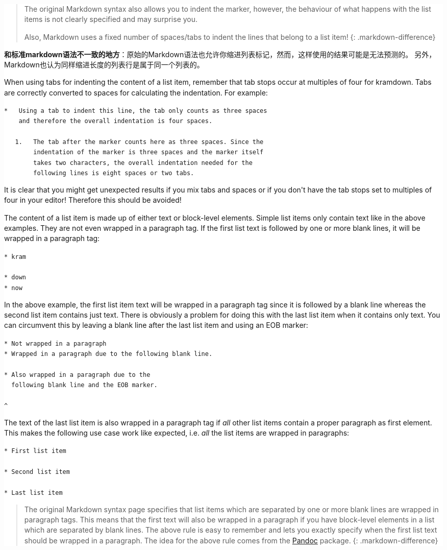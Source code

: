 > The original Markdown syntax also allows you to indent the marker, however, the behaviour of what
> happens with the list items is not clearly specified and may surprise you.
>
> Also, Markdown uses a fixed number of spaces/tabs to indent the lines that belong to a list item!
{: .markdown-difference}

**和标准markdown语法不一致的地方**：原始的Markdown语法也允许你缩进列表标记，然而，这样使用的结果可能是无法预测的。 另外，Markdown也认为同样缩进长度的列表行是属于同一个列表的。

When using tabs for indenting the content of a list item, remember that tab stops occur at multiples
of four for kramdown. Tabs are correctly converted to spaces for calculating the indentation. For
example:

    *   Using a tab to indent this line, the tab only counts as three spaces
        and therefore the overall indentation is four spaces.

       1.   The tab after the marker counts here as three spaces. Since the
            indentation of the marker is three spaces and the marker itself
            takes two characters, the overall indentation needed for the
            following lines is eight spaces or two tabs.

It is clear that you might get unexpected results if you mix tabs and spaces or if you don't have
the tab stops set to multiples of four in your editor! Therefore this should be avoided!

The content of a list item is made up of either text or block-level elements. Simple list items only
contain text like in the above examples. They are not even wrapped in a paragraph tag. If the first
list text is followed by one or more blank lines, it will be wrapped in a paragraph tag:

    * kram

    * down
    * now

In the above example, the first list item text will be wrapped in a paragraph tag since it is
followed by a blank line whereas the second list item contains just text. There is obviously a
problem for doing this with the last list item when it contains only text. You can circumvent this
by leaving a blank line after the last list item and using an EOB marker:

    * Not wrapped in a paragraph
    * Wrapped in a paragraph due to the following blank line.

    * Also wrapped in a paragraph due to the
      following blank line and the EOB marker.

    ^

The text of the last list item is also wrapped in a paragraph tag if *all* other list items contain
a proper paragraph as first element. This makes the following use case work like expected, i.e.
*all* the list items are wrapped in paragraphs:

    * First list item

    * Second list item

    * Last list item

> The original Markdown syntax page specifies that list items which are separated by one or more
> blank lines are wrapped in paragraph tags. This means that the first text will also be wrapped in
> a paragraph if you have block-level elements in a list which are separated by blank lines. The
> above rule is easy to remember and lets you exactly specify when the first list text should be
> wrapped in a paragraph. The idea for the above rule comes from the [Pandoc] package.
{: .markdown-difference}


[Maruku]: http://maruku.rubyforge.org
[PHP Markdown Extra]: http://michelf.com/projects/php-markdown/extra/
[Pandoc]: http://johnmacfarlane.net/pandoc/
[MathJax]: http://www.mathjax.org
[BlueCloth]: http://deveiate.org/projects/BlueCloth
[RedCloth]: http://redcloth.org/